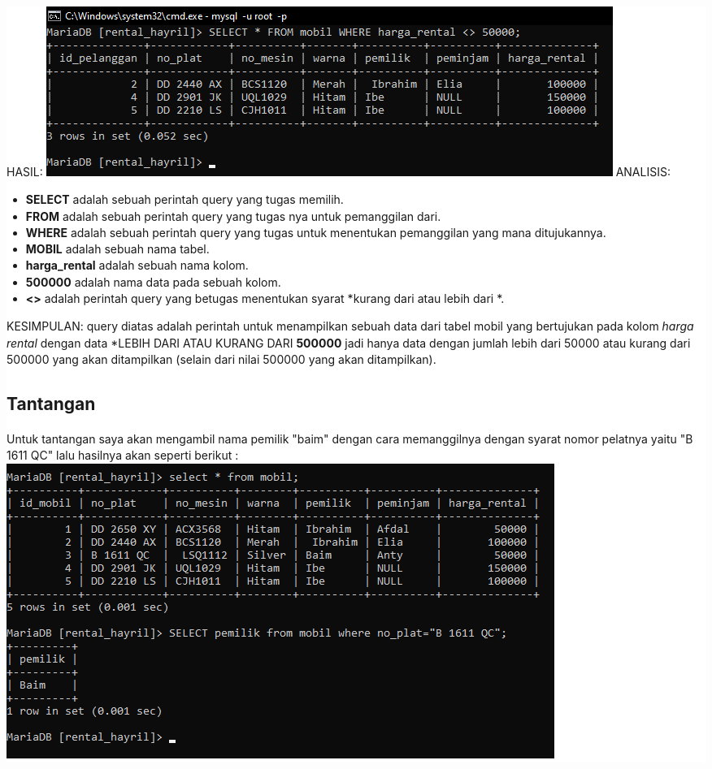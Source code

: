 HASIL:
![gambar](GAMBARBASDAT/tidaksama.png)
ANALISIS:
- **SELECT** adalah sebuah perintah query yang tugas memilih.
- **FROM** adalah sebuah perintah query yang tugas nya untuk pemanggilan dari.
- **WHERE** adalah sebuah perintah query yang tugas untuk menentukan pemanggilan yang mana ditujukannya.
- **MOBIL** adalah sebuah nama tabel.
- **harga_rental** adalah sebuah nama kolom.
- **500000** adalah nama data pada sebuah kolom.
- **<>** adalah perintah query yang betugas menentukan syarat *kurang dari atau lebih dari *.

KESIMPULAN: query diatas adalah perintah untuk menampilkan sebuah data dari tabel mobil yang bertujukan pada kolom *harga rental* dengan data *LEBIH DARI ATAU  KURANG DARI  **500000**  jadi hanya data  dengan jumlah lebih dari 50000 atau kurang dari  500000 yang akan ditampilkan (selain dari nilai 500000 yang akan ditampilkan).

## Tantangan
Untuk tantangan saya akan mengambil nama pemilik "baim" dengan cara memanggilnya dengan syarat nomor pelatnya yaitu "B 1611 QC" lalu hasilnya akan seperti berikut :
![GAMBAR](GAMBARBASDAT/tantangan.png)

